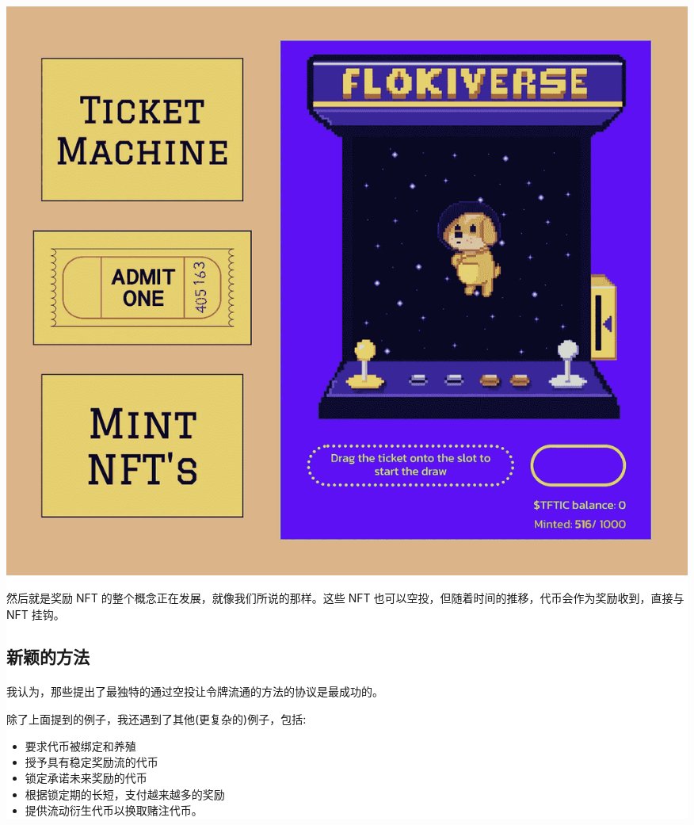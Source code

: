 ![](img/a2978430f08dbeaad8fd53a057c79bc6.png)

然后就是奖励 NFT 的整个概念正在发展，就像我们所说的那样。这些 NFT 也可以空投，但随着时间的推移，代币会作为奖励收到，直接与 NFT 挂钩。

## **新颖的方法**

我认为，那些提出了最独特的通过空投让令牌流通的方法的协议是最成功的。

除了上面提到的例子，我还遇到了其他(更复杂的)例子，包括:

*   要求代币被绑定和养殖
*   授予具有稳定奖励流的代币
*   锁定承诺未来奖励的代币
*   根据锁定期的长短，支付越来越多的奖励
*   提供流动衍生代币以换取赌注代币。
